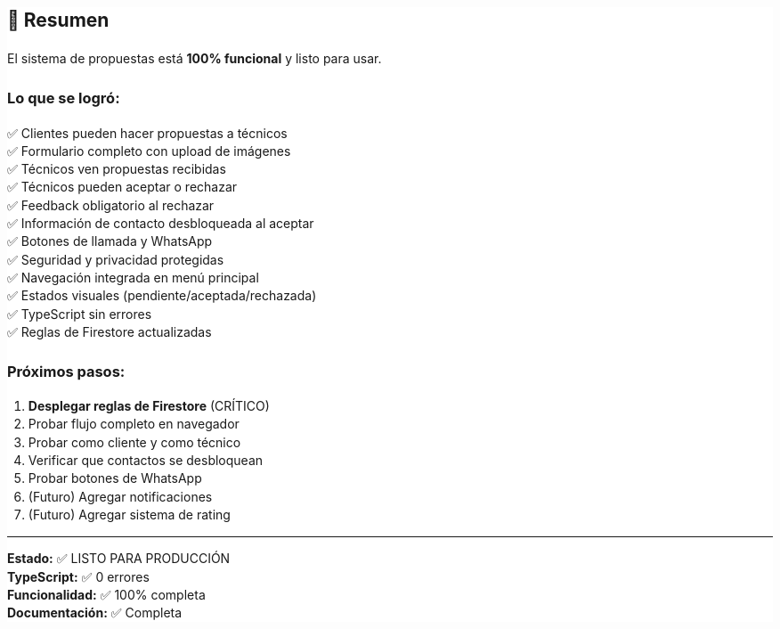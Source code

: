 
## 🎉 Resumen

El sistema de propuestas está **100% funcional** y listo para usar.

### **Lo que se logró:**

✅ Clientes pueden hacer propuestas a técnicos  
✅ Formulario completo con upload de imágenes  
✅ Técnicos ven propuestas recibidas  
✅ Técnicos pueden aceptar o rechazar  
✅ Feedback obligatorio al rechazar  
✅ Información de contacto desbloqueada al aceptar  
✅ Botones de llamada y WhatsApp  
✅ Seguridad y privacidad protegidas  
✅ Navegación integrada en menú principal  
✅ Estados visuales (pendiente/aceptada/rechazada)  
✅ TypeScript sin errores  
✅ Reglas de Firestore actualizadas

### **Próximos pasos:**

1. **Desplegar reglas de Firestore** (CRÍTICO)
2. Probar flujo completo en navegador
3. Probar como cliente y como técnico
4. Verificar que contactos se desbloquean
5. Probar botones de WhatsApp
6. (Futuro) Agregar notificaciones
7. (Futuro) Agregar sistema de rating

---

**Estado:** ✅ LISTO PARA PRODUCCIÓN  
**TypeScript:** ✅ 0 errores  
**Funcionalidad:** ✅ 100% completa  
**Documentación:** ✅ Completa

